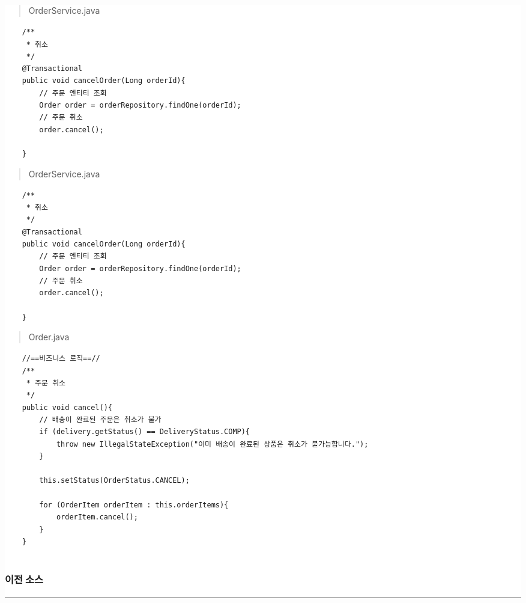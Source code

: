> OrderService.java

```
    /**
     * 취소
     */
    @Transactional
    public void cancelOrder(Long orderId){
        // 주문 엔티티 조회
        Order order = orderRepository.findOne(orderId);
        // 주문 취소
        order.cancel();

    }
```
> OrderService.java

```
    /**
     * 취소
     */
    @Transactional
    public void cancelOrder(Long orderId){
        // 주문 엔티티 조회
        Order order = orderRepository.findOne(orderId);
        // 주문 취소
        order.cancel();

    }
```

> Order.java


```
    //==비즈니스 로직==//
    /**
     * 주문 취소
     */
    public void cancel(){
        // 배송이 완료된 주문은 취소가 불가
        if (delivery.getStatus() == DeliveryStatus.COMP){
            throw new IllegalStateException("이미 배송이 완료된 상품은 취소가 불가능합니다.");
        }

        this.setStatus(OrderStatus.CANCEL);

        for (OrderItem orderItem : this.orderItems){
            orderItem.cancel();
        }
    }
    
```

### 이전 소스
---------------------
